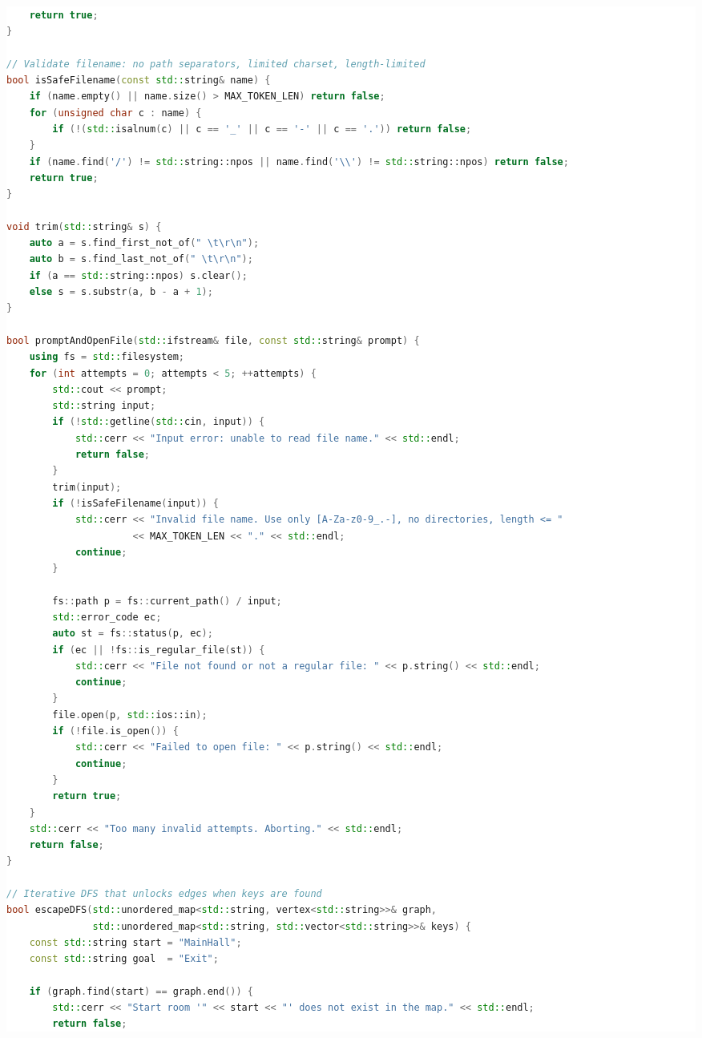 ```cpp
    return true;
}

// Validate filename: no path separators, limited charset, length-limited
bool isSafeFilename(const std::string& name) {
    if (name.empty() || name.size() > MAX_TOKEN_LEN) return false;
    for (unsigned char c : name) {
        if (!(std::isalnum(c) || c == '_' || c == '-' || c == '.')) return false;
    }
    if (name.find('/') != std::string::npos || name.find('\\') != std::string::npos) return false;
    return true;
}

void trim(std::string& s) {
    auto a = s.find_first_not_of(" \t\r\n");
    auto b = s.find_last_not_of(" \t\r\n");
    if (a == std::string::npos) s.clear();
    else s = s.substr(a, b - a + 1);
}

bool promptAndOpenFile(std::ifstream& file, const std::string& prompt) {
    using fs = std::filesystem;
    for (int attempts = 0; attempts < 5; ++attempts) {
        std::cout << prompt;
        std::string input;
        if (!std::getline(std::cin, input)) {
            std::cerr << "Input error: unable to read file name." << std::endl;
            return false;
        }
        trim(input);
        if (!isSafeFilename(input)) {
            std::cerr << "Invalid file name. Use only [A-Za-z0-9_.-], no directories, length <= "
                      << MAX_TOKEN_LEN << "." << std::endl;
            continue;
        }

        fs::path p = fs::current_path() / input;
        std::error_code ec;
        auto st = fs::status(p, ec);
        if (ec || !fs::is_regular_file(st)) {
            std::cerr << "File not found or not a regular file: " << p.string() << std::endl;
            continue;
        }
        file.open(p, std::ios::in);
        if (!file.is_open()) {
            std::cerr << "Failed to open file: " << p.string() << std::endl;
            continue;
        }
        return true;
    }
    std::cerr << "Too many invalid attempts. Aborting." << std::endl;
    return false;
}

// Iterative DFS that unlocks edges when keys are found
bool escapeDFS(std::unordered_map<std::string, vertex<std::string>>& graph,
               std::unordered_map<std::string, std::vector<std::string>>& keys) {
    const std::string start = "MainHall";
    const std::string goal  = "Exit";

    if (graph.find(start) == graph.end()) {
        std::cerr << "Start room '" << start << "' does not exist in the map." << std::endl;
        return false;
```
